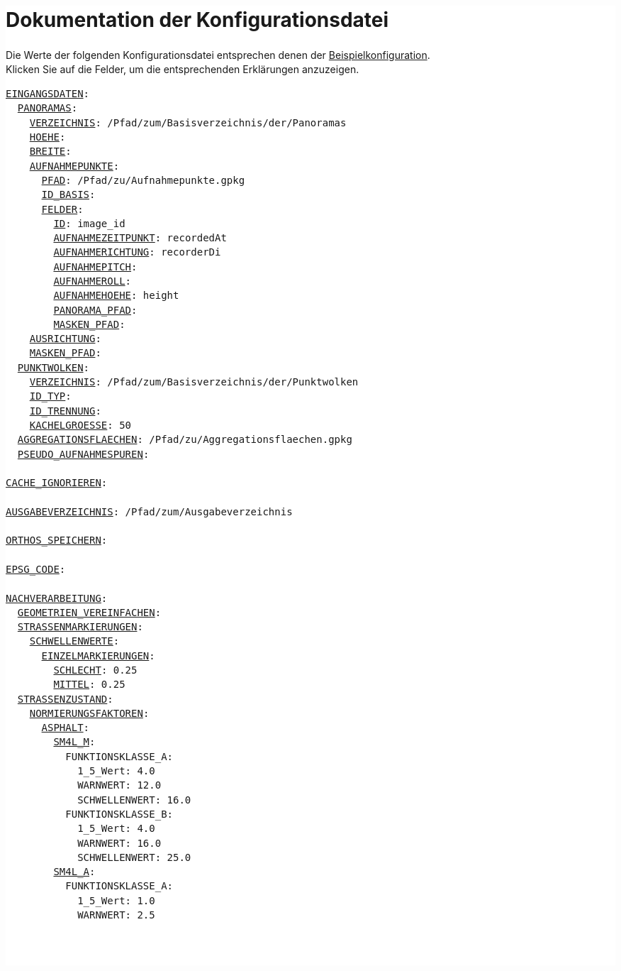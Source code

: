 # Dokumentation der Konfigurationsdatei

Die Werte der folgenden Konfigurationsdatei entsprechen denen der [Beispielkonfiguration](../example_config.yaml).  
Klicken Sie auf die Felder, um die entsprechenden Erklärungen anzuzeigen.

<pre>
<a href="#eingangsdaten">EINGANGSDATEN</a>:
  <a href="#panoramas">PANORAMAS</a>:
    <a href="#verzeichnis-panoramas">VERZEICHNIS</a>: /Pfad/zum/Basisverzeichnis/der/Panoramas
    <a href="#hoehe-und-breite">HOEHE</a>:
    <a href="#hoehe-und-breite">BREITE</a>:
    <a href="#aufnahmepunkte">AUFNAHMEPUNKTE</a>:
      <a href="#pfad">PFAD</a>: /Pfad/zu/Aufnahmepunkte.gpkg
      <a href="#id_basis">ID_BASIS</a>:
      <a href="#felder">FELDER</a>:
        <a href="#id">ID</a>: image_id
        <a href="#aufnahmezeitpunkt">AUFNAHMEZEITPUNKT</a>: recordedAt
        <a href="#aufnahmerichtung">AUFNAHMERICHTUNG</a>: recorderDi
        <a href="#aufnahmepitch">AUFNAHMEPITCH</a>:
        <a href="#aufnahmeroll">AUFNAHMEROLL</a>:
        <a href="#aufnahmehoehe">AUFNAHMEHOEHE</a>: height
        <a href="#panorama_pfad">PANORAMA_PFAD</a>:
        <a href="#masken_pfad-felder">MASKEN_PFAD</a>:
    <a href="#ausrichtung">AUSRICHTUNG</a>:
    <a href="#masken_pfad-panoramas">MASKEN_PFAD</a>:
  <a href="#punktwolken">PUNKTWOLKEN</a>:
    <a href="#verzeichnis-punktwolken">VERZEICHNIS</a>: /Pfad/zum/Basisverzeichnis/der/Punktwolken
    <a href="#id_typ">ID_TYP</a>:
    <a href="#id_trennung">ID_TRENNUNG</a>:
    <a href="#kachelgroesse">KACHELGROESSE</a>: 50
  <a href="#aggregationsflaechen">AGGREGATIONSFLAECHEN</a>: /Pfad/zu/Aggregationsflaechen.gpkg
  <a href="#pseudo_aufnahmespuren">PSEUDO_AUFNAHMESPUREN</a>:

<a href="#cache_ignorieren">CACHE_IGNORIEREN</a>:

<a href="#ausgabeverzeichnis">AUSGABEVERZEICHNIS</a>: /Pfad/zum/Ausgabeverzeichnis

<a href="#orthos_speichern">ORTHOS_SPEICHERN</a>:

<a href="#epsg_code">EPSG_CODE</a>:

<a href="#nachverarbeitung">NACHVERARBEITUNG</a>:
  <a href="#geometrien_vereinfachen">GEOMETRIEN_VEREINFACHEN</a>:
  <a href="#strassenmarkierungen">STRASSENMARKIERUNGEN</a>:
    <a href="#schwellenwerte">SCHWELLENWERTE</a>:
      <a href="#einzelmarkierungen">EINZELMARKIERUNGEN</a>:
        <a href="#schlecht">SCHLECHT</a>: 0.25
        <a href="#mittel">MITTEL</a>: 0.25
  <a href="#strassenzustand">STRASSENZUSTAND</a>:
    <a href="#normierungsfaktoren">NORMIERUNGSFAKTOREN</a>:
      <a href="#asphalt-normierungsfaktoren">ASPHALT</a>:
        <a href="#sm4l_m-asphalt">SM4L_M</a>:
          FUNKTIONSKLASSE_A:
            1_5_Wert: 4.0
            WARNWERT: 12.0
            SCHWELLENWERT: 16.0
          FUNKTIONSKLASSE_B:
            1_5_Wert: 4.0
            WARNWERT: 16.0
            SCHWELLENWERT: 25.0
        <a href="#sm4l_a-asphalt">SM4L_A</a>:
          FUNKTIONSKLASSE_A:
            1_5_Wert: 1.0
            WARNWERT: 2.5